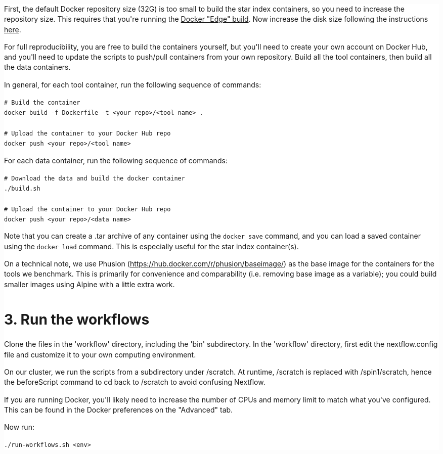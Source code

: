 First, the default Docker repository size (32G) is too small to build the star index containers, so you need to increase the repository size. This requires that you're running the [Docker "Edge" build](https://store.docker.com/editions/community/docker-ce-desktop-mac). Now increase the disk size following the instructions [here](https://forums.docker.com/t/increase-docker-container-disk-space-on-os-x/26725/2).

For full reproducibility, you are free to build the containers yourself, but you'll need to create your own account on Docker Hub, and you'll need to update the scripts to push/pull containers from your own repository. Build all the tool containers, then build all the data containers.

In general, for each tool container, run the following sequence of commands:

    # Build the container
    docker build -f Dockerfile -t <your repo>/<tool name> .
    
    # Upload the container to your Docker Hub repo
    docker push <your repo>/<tool name>

For each data container, run the following sequence of commands:

    # Download the data and build the docker container
    ./build.sh
    
    # Upload the container to your Docker Hub repo
    docker push <your repo>/<data name>

Note that you can create a .tar archive of any container using the `docker save` command, and you can load a saved container using the `docker load` command. This is especially useful for the star index container(s).

On a technical note, we use Phusion (https://hub.docker.com/r/phusion/baseimage/) as the base image for the containers for the tools we benchmark. This is primarily for convenience and comparability (i.e. removing base image as a variable); you could build smaller images using Alpine with a little extra work.

# 3. Run the workflows

Clone the files in the 'workflow' directory, including the 'bin' subdirectory. In the 'workflow' directory, first edit the nextflow.config file and customize it to your own computing environment.

On our cluster, we run the scripts from a subdirectory under /scratch. At runtime, /scratch is replaced with /spin1/scratch, hence the beforeScript command to cd back to /scratch to avoid confusing Nextflow.

If you are running Docker, you'll likely need to increase the number of CPUs and memory limit to match what you've configured. This can be found in the Docker preferences on the "Advanced" tab.

Now run:

    ./run-workflows.sh <env>
